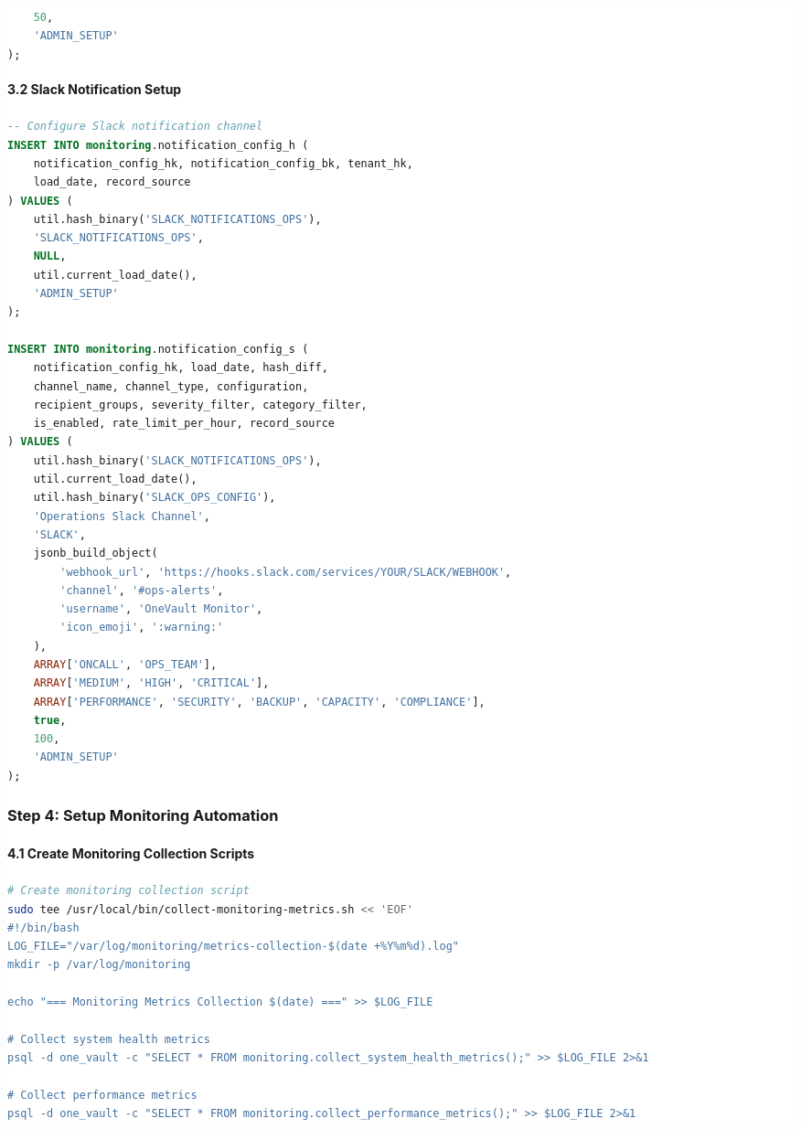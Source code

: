 ```sql
    50,
    'ADMIN_SETUP'
);
```

#### 3.2 Slack Notification Setup
```sql
-- Configure Slack notification channel
INSERT INTO monitoring.notification_config_h (
    notification_config_hk, notification_config_bk, tenant_hk, 
    load_date, record_source
) VALUES (
    util.hash_binary('SLACK_NOTIFICATIONS_OPS'),
    'SLACK_NOTIFICATIONS_OPS',
    NULL,
    util.current_load_date(),
    'ADMIN_SETUP'
);

INSERT INTO monitoring.notification_config_s (
    notification_config_hk, load_date, hash_diff,
    channel_name, channel_type, configuration,
    recipient_groups, severity_filter, category_filter,
    is_enabled, rate_limit_per_hour, record_source
) VALUES (
    util.hash_binary('SLACK_NOTIFICATIONS_OPS'),
    util.current_load_date(),
    util.hash_binary('SLACK_OPS_CONFIG'),
    'Operations Slack Channel',
    'SLACK',
    jsonb_build_object(
        'webhook_url', 'https://hooks.slack.com/services/YOUR/SLACK/WEBHOOK',
        'channel', '#ops-alerts',
        'username', 'OneVault Monitor',
        'icon_emoji', ':warning:'
    ),
    ARRAY['ONCALL', 'OPS_TEAM'],
    ARRAY['MEDIUM', 'HIGH', 'CRITICAL'],
    ARRAY['PERFORMANCE', 'SECURITY', 'BACKUP', 'CAPACITY', 'COMPLIANCE'],
    true,
    100,
    'ADMIN_SETUP'
);
```

### Step 4: Setup Monitoring Automation

#### 4.1 Create Monitoring Collection Scripts
```bash
# Create monitoring collection script
sudo tee /usr/local/bin/collect-monitoring-metrics.sh << 'EOF'
#!/bin/bash
LOG_FILE="/var/log/monitoring/metrics-collection-$(date +%Y%m%d).log"
mkdir -p /var/log/monitoring

echo "=== Monitoring Metrics Collection $(date) ===" >> $LOG_FILE

# Collect system health metrics
psql -d one_vault -c "SELECT * FROM monitoring.collect_system_health_metrics();" >> $LOG_FILE 2>&1

# Collect performance metrics
psql -d one_vault -c "SELECT * FROM monitoring.collect_performance_metrics();" >> $LOG_FILE 2>&1

```